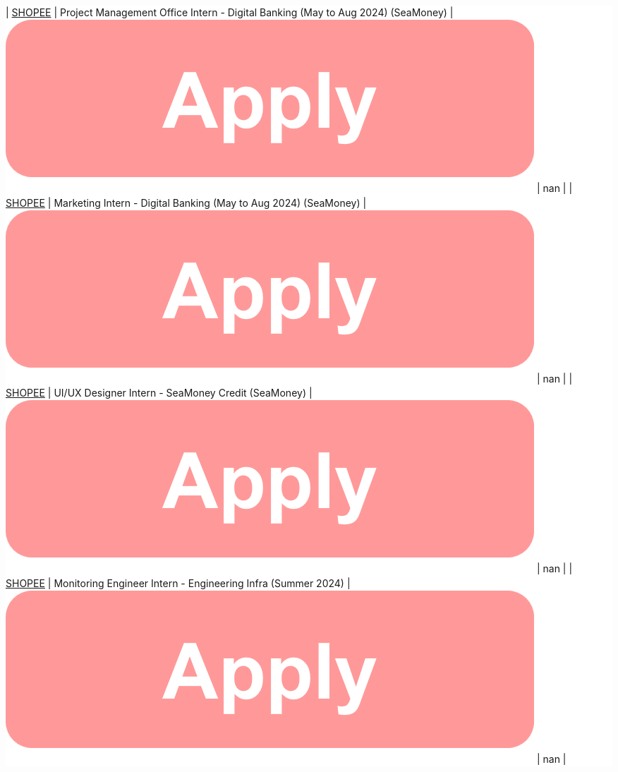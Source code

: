 | [SHOPEE](https://careers.seamoney.com)    | Project Management Office Intern - Digital Banking (May to Aug 2024) (SeaMoney)                                             | [![Apply](/apply-btn.png)](https://careers.seamoney.com/job-detail?id=J00114505&source_from=1&channel=10001)                                                                                                                                      | nan                                                                                                                                                                                                                                                          |
| [SHOPEE](https://careers.seamoney.com)    | Marketing Intern - Digital Banking (May to Aug 2024) (SeaMoney)                                                             | [![Apply](/apply-btn.png)](https://careers.seamoney.com/job-detail?id=J00122834&source_from=1&channel=10001)                                                                                                                                      | nan                                                                                                                                                                                                                                                          |
| [SHOPEE](https://careers.seamoney.com)    | UI/UX Designer Intern - SeaMoney Credit (SeaMoney)                                                                          | [![Apply](/apply-btn.png)](https://careers.seamoney.com/job-detail?id=J00311561&source_from=1&channel=10001)                                                                                                                                      | nan                                                                                                                                                                                                                                                          |
| [SHOPEE](https://careers.shopee.sg)       | Monitoring Engineer Intern - Engineering Infra (Summer 2024)                                                                | [![Apply](/apply-btn.png)](https://careers.shopee.sg/job-detail/J00319266/1?channel=10001)                                                                                                                                                        | nan                                                                                                                                                                                                                                                          |